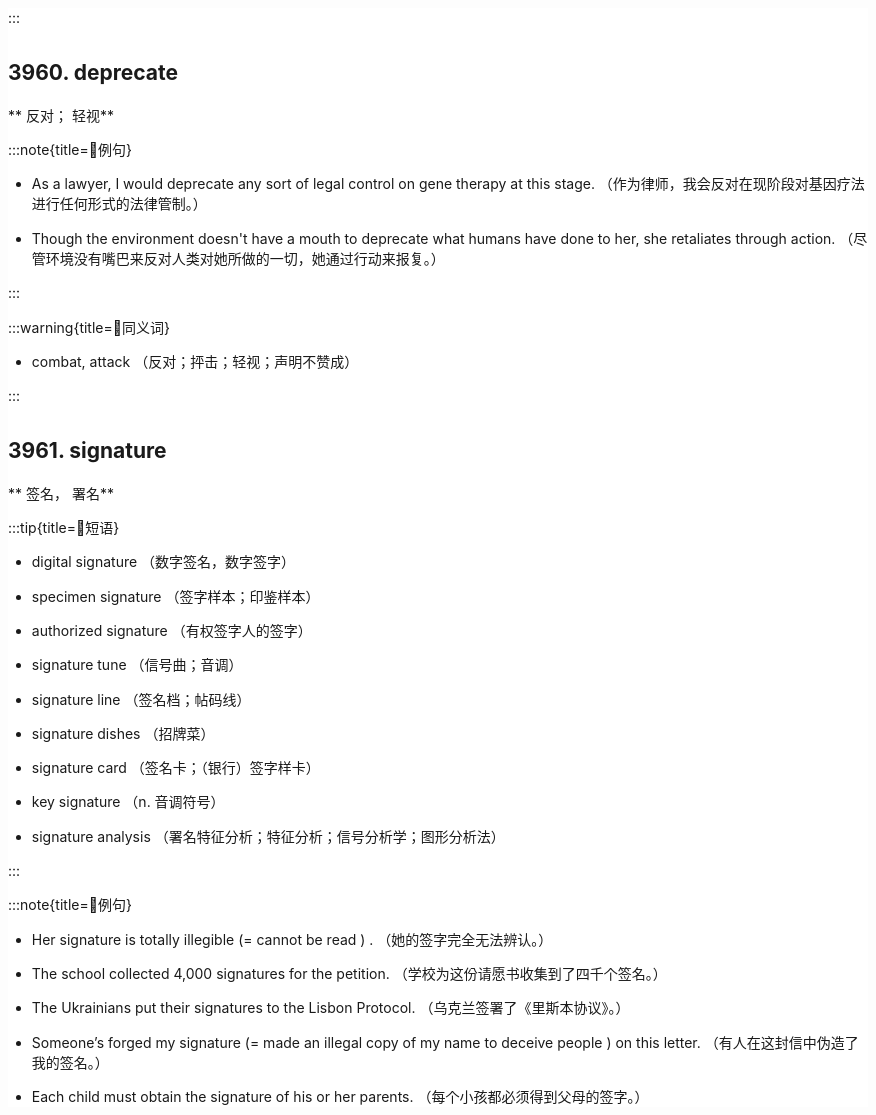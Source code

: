 :::


## 3960. deprecate

** 反对； 轻视**

:::note{title=🎤例句}

- As a lawyer, I would deprecate any sort of legal control on gene therapy at this stage. （作为律师，我会反对在现阶段对基因疗法进行任何形式的法律管制。）

- Though the environment doesn't have a mouth to deprecate what humans have done to her, she retaliates through action. （尽管环境没有嘴巴来反对人类对她所做的一切，她通过行动来报复。）

:::

:::warning{title=🤔同义词}

- combat, attack （反对；抨击；轻视；声明不赞成）

:::


## 3961. signature

** 签名， 署名**

:::tip{title=🤩短语}

- digital signature （数字签名，数字签字）

- specimen signature （签字样本；印鉴样本）

- authorized signature （有权签字人的签字）

- signature tune （信号曲；音调）

- signature line （签名档；帖码线）

- signature dishes （招牌菜）

- signature card （签名卡；（银行）签字样卡）

- key signature （n. 音调符号）

- signature analysis （署名特征分析；特征分析；信号分析学；图形分析法）

:::

:::note{title=🎤例句}

- Her signature is totally illegible (= cannot be read ) . （她的签字完全无法辨认。）

- The school collected 4,000 signatures for the petition. （学校为这份请愿书收集到了四千个签名。）

- The Ukrainians put their signatures to the Lisbon Protocol. （乌克兰签署了《里斯本协议》。）

- Someone’s forged my signature (= made an illegal copy of my name to deceive people ) on this letter. （有人在这封信中伪造了我的签名。）

- Each child must obtain the signature of his or her parents. （每个小孩都必须得到父母的签字。）
